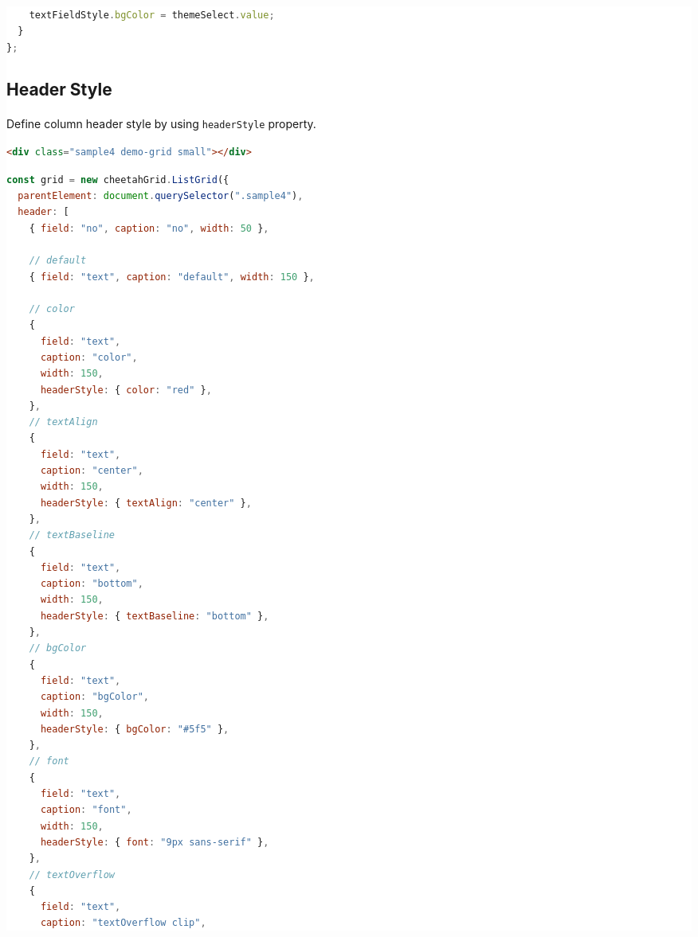 ```js
    textFieldStyle.bgColor = themeSelect.value;
  }
};
```

</code-preview>

## Header Style

Define column header style by using `headerStyle` property.

<code-preview>

```html
<div class="sample4 demo-grid small"></div>
```

```js
const grid = new cheetahGrid.ListGrid({
  parentElement: document.querySelector(".sample4"),
  header: [
    { field: "no", caption: "no", width: 50 },

    // default
    { field: "text", caption: "default", width: 150 },

    // color
    {
      field: "text",
      caption: "color",
      width: 150,
      headerStyle: { color: "red" },
    },
    // textAlign
    {
      field: "text",
      caption: "center",
      width: 150,
      headerStyle: { textAlign: "center" },
    },
    // textBaseline
    {
      field: "text",
      caption: "bottom",
      width: 150,
      headerStyle: { textBaseline: "bottom" },
    },
    // bgColor
    {
      field: "text",
      caption: "bgColor",
      width: 150,
      headerStyle: { bgColor: "#5f5" },
    },
    // font
    {
      field: "text",
      caption: "font",
      width: 150,
      headerStyle: { font: "9px sans-serif" },
    },
    // textOverflow
    {
      field: "text",
      caption: "textOverflow clip",
```